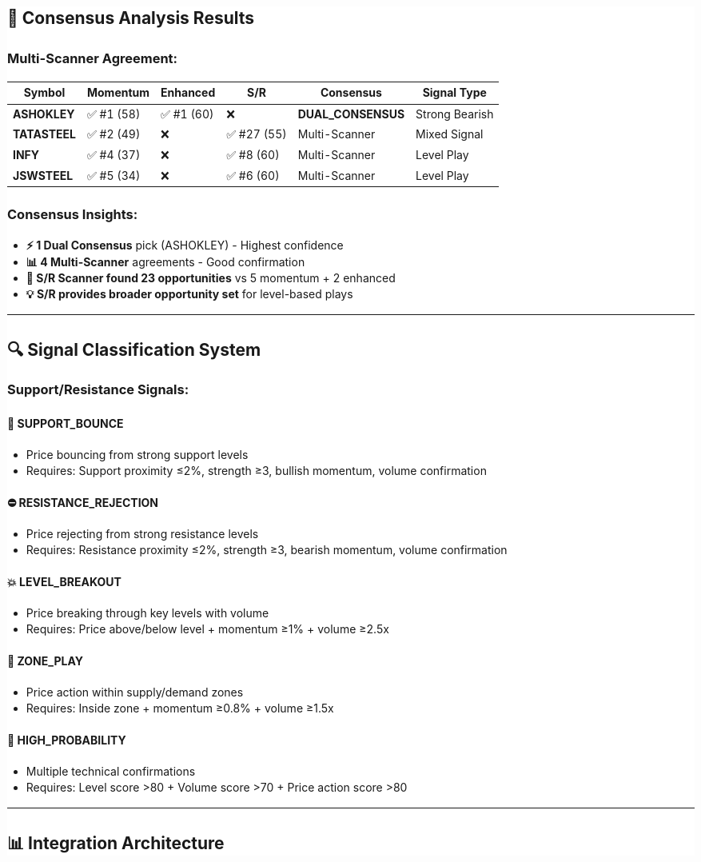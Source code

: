 ## 🎯 **Consensus Analysis Results**

### **Multi-Scanner Agreement:**

| Symbol | Momentum | Enhanced | S/R | Consensus | Signal Type |
|--------|----------|----------|-----|-----------|-------------|
| **ASHOKLEY** | ✅ #1 (58) | ✅ #1 (60) | ❌ | **DUAL_CONSENSUS** | Strong Bearish |
| **TATASTEEL** | ✅ #2 (49) | ❌ | ✅ #27 (55) | Multi-Scanner | Mixed Signal |
| **INFY** | ✅ #4 (37) | ❌ | ✅ #8 (60) | Multi-Scanner | Level Play |
| **JSWSTEEL** | ✅ #5 (34) | ❌ | ✅ #6 (60) | Multi-Scanner | Level Play |

### **Consensus Insights:**
- **⚡ 1 Dual Consensus** pick (ASHOKLEY) - Highest confidence
- **📊 4 Multi-Scanner** agreements - Good confirmation
- **🎯 S/R Scanner found 23 opportunities** vs 5 momentum + 2 enhanced
- **💡 S/R provides broader opportunity set** for level-based plays

---

## 🔍 **Signal Classification System**

### **Support/Resistance Signals:**

#### **🔄 SUPPORT_BOUNCE**
- Price bouncing from strong support levels
- Requires: Support proximity ≤2%, strength ≥3, bullish momentum, volume confirmation

#### **⛔ RESISTANCE_REJECTION**  
- Price rejecting from strong resistance levels
- Requires: Resistance proximity ≤2%, strength ≥3, bearish momentum, volume confirmation

#### **💥 LEVEL_BREAKOUT**
- Price breaking through key levels with volume
- Requires: Price above/below level + momentum ≥1% + volume ≥2.5x

#### **🎯 ZONE_PLAY**
- Price action within supply/demand zones
- Requires: Inside zone + momentum ≥0.8% + volume ≥1.5x

#### **💎 HIGH_PROBABILITY**
- Multiple technical confirmations
- Requires: Level score >80 + Volume score >70 + Price action score >80

---

## 📊 **Integration Architecture**
